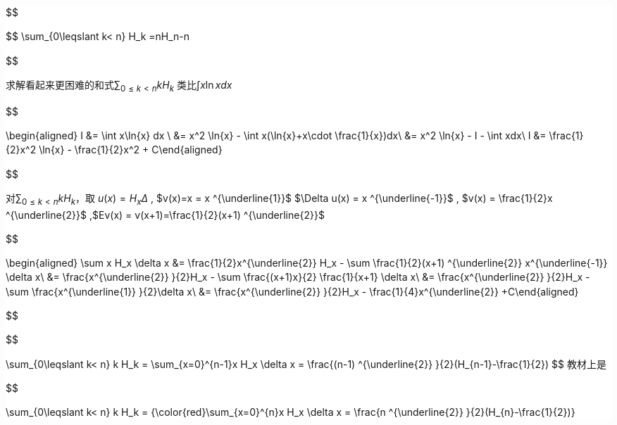 $$



$$
\sum_{0\leqslant k< n} H_k =nH_n-n

$$

求解看起来更困难的和式$\sum_{0\leqslant k< n} k H_k$
类比$\int x\ln{x} dx$ 

$$

\begin{aligned}
I &= \int x\ln{x} dx \\ 
&= x^2 \ln{x} - \int x(\ln{x}+x\cdot \frac{1}{x})dx\\ 
&= x^2 \ln{x} - I - \int xdx\\ 
I &= \frac{1}{2}x^2 \ln{x} - \frac{1}{2}x^2 + C\end{aligned}

$$

对$\sum_{0\leqslant k< n} k H_k$，取 $u(x)=H_x \Delta$ , $v(x)=x = x  ^{\underline{1}}$
$\Delta u(x) = x  ^{\underline{-1}}$ , $v(x) = \frac{1}{2}x  ^{\underline{2}}$ ,$Ev(x) = v(x+1)=\frac{1}{2}(x+1)  ^{\underline{2}}$

$$

\begin{aligned}
\sum x H_x \delta x
&= \frac{1}{2}x^{\underline{2}}
H_x - \sum \frac{1}{2}(x+1)
^{\underline{2}}
x^{\underline{-1}}
\delta x\\ 
&= \frac{x^{\underline{2}}
}{2}H_x - \sum \frac{(x+1)x}{2} \frac{1}{x+1} \delta x\\ 
&= \frac{x^{\underline{2}}
}{2}H_x - \sum \frac{x^{\underline{1}}
}{2}\delta x\\ 
&= \frac{x^{\underline{2}}
}{2}H_x - \frac{1}{4}x^{\underline{2}}
+C\end{aligned}

$$


$$

\sum_{0\leqslant k< n} k H_k 
= \sum_{x=0}^{n-1}x H_x \delta x = \frac{(n-1)
^{\underline{2}}
}{2}(H_{n-1}-\frac{1}{2})
$$
 教材上是 

$$

\sum_{0\leqslant k< n} k H_k 
= {\color{red}\sum_{x=0}^{n}x H_x \delta x = \frac{n
^{\underline{2}}
}{2}(H_{n}-\frac{1}{2})}
